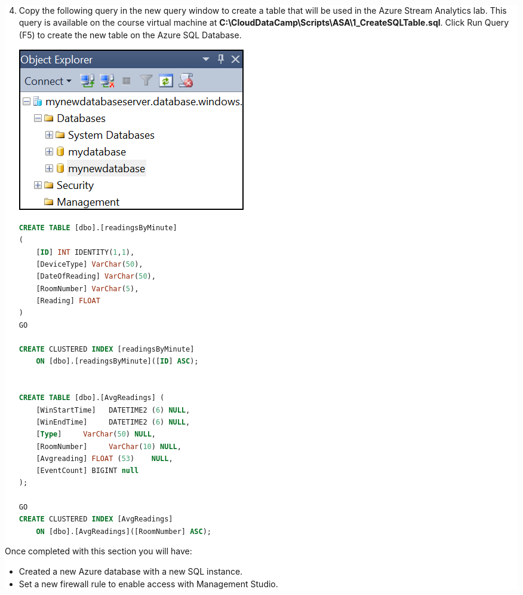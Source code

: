 4. 	Copy the following query in the new query window to create a table that will be used in the Azure Stream Analytics lab.  This query is available on the course virtual machine at **C:\CloudDataCamp\Scripts\ASA\1_CreateSQLTable.sql**.  Click Run Query (F5) to create the new table on the Azure SQL Database.    

	![alt text](images/CreateSQLDatabase/createSQLDatabaseImg18.png "createSQLDatabaseImg18.png")


	```SQL
	CREATE TABLE [dbo].[readingsByMinute] 
	(
	    [ID] INT IDENTITY(1,1),
	    [DeviceType] VarChar(50),
	    [DateOfReading] VarChar(50),
	    [RoomNumber] VarChar(5),
	    [Reading] FLOAT
	)
	GO
	
    CREATE CLUSTERED INDEX [readingsByMinute]
    	ON [dbo].[readingsByMinute]([ID] ASC);
	

	CREATE TABLE [dbo].[AvgReadings] (
	    [WinStartTime]   DATETIME2 (6) NULL,
	    [WinEndTime]     DATETIME2 (6) NULL,
		[Type]     VarChar(50) NULL,
	    [RoomNumber]     VarChar(10) NULL,
	    [Avgreading] FLOAT (53)    NULL,
	    [EventCount] BIGINT null
	);
	
	GO
	CREATE CLUSTERED INDEX [AvgReadings]
    	ON [dbo].[AvgReadings]([RoomNumber] ASC);
	```

Once completed with this section you will have:
- Created a new Azure database with a new SQL instance.
- Set a new firewall rule to enable access with Management Studio.
